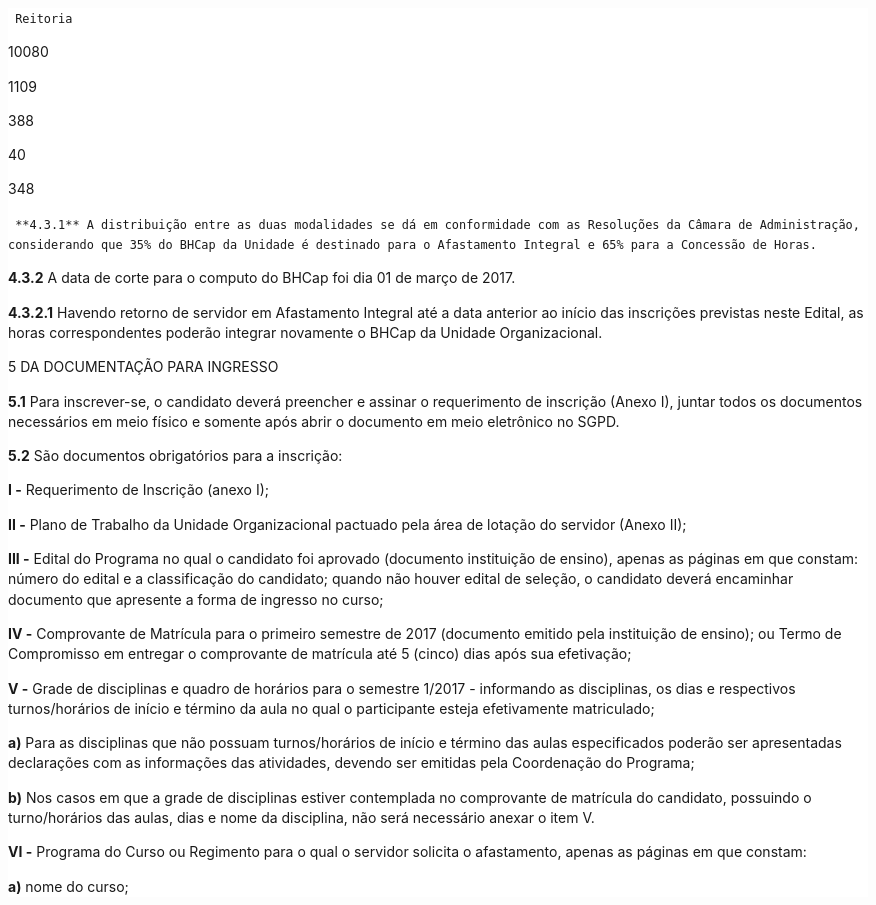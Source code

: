      Reitoria

   10080

   1109

   388

   40

   348

     **4.3.1** A distribuição entre as duas modalidades se dá em conformidade com as Resoluções da Câmara de Administração, considerando que 35% do BHCap da Unidade é destinado para o Afastamento Integral e 65% para a Concessão de Horas.

 **4.3.2** A data de corte para o computo do BHCap foi dia 01 de março de 2017.

 **4.3.2.1** Havendo retorno de servidor em Afastamento Integral até a data anterior ao início das inscrições previstas neste Edital, as horas correspondentes poderão integrar novamente o BHCap da Unidade Organizacional.

 5 DA DOCUMENTAÇÃO PARA INGRESSO

 **5.1** Para inscrever-se, o candidato deverá preencher e assinar o requerimento de inscrição (Anexo I), juntar todos os documentos necessários em meio físico e somente após abrir o documento em meio eletrônico no SGPD.

 **5.2** São documentos obrigatórios para a inscrição:

 **I -** Requerimento de Inscrição (anexo I);

 **II -** Plano de Trabalho da Unidade Organizacional pactuado pela área de lotação do servidor (Anexo II);

 **III -** Edital do Programa no qual o candidato foi aprovado (documento instituição de ensino), apenas as páginas em que constam: número do edital e a classificação do candidato; quando não houver edital de seleção, o candidato deverá encaminhar documento que apresente a forma de ingresso no curso;

 **IV -** Comprovante de Matrícula para o primeiro semestre de 2017 (documento emitido pela instituição de ensino); ou Termo de Compromisso em entregar o comprovante de matrícula até 5 (cinco) dias após sua efetivação;

 **V -** Grade de disciplinas e quadro de horários para o semestre 1/2017 - informando as disciplinas, os dias e respectivos turnos/horários de início e término da aula no qual o participante esteja efetivamente matriculado;

 **a)** Para as disciplinas que não possuam turnos/horários de início e término das aulas especificados poderão ser apresentadas declarações com as informações das atividades, devendo ser emitidas pela Coordenação do Programa;

 **b)** Nos casos em que a grade de disciplinas estiver contemplada no comprovante de matrícula do candidato, possuindo o turno/horários das aulas, dias e nome da disciplina, não será necessário anexar o item V.

 **VI -** Programa do Curso ou Regimento para o qual o servidor solicita o afastamento, apenas as páginas em que constam:

 **a)** nome do curso;
